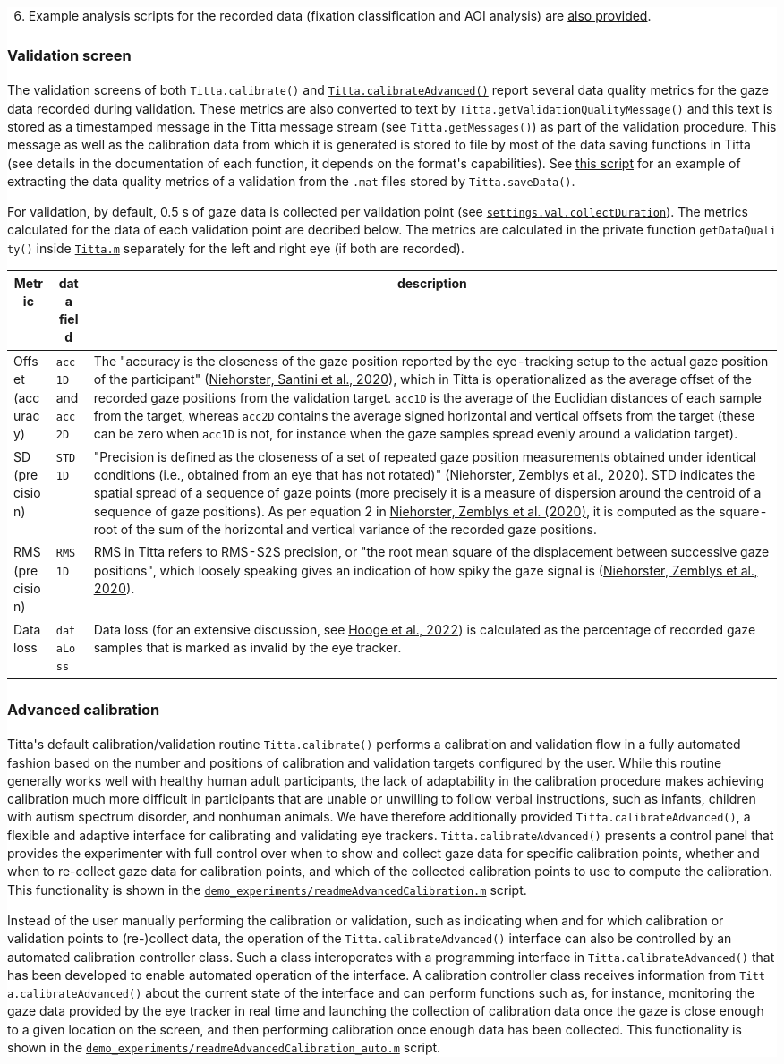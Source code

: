 6. Example analysis scripts for the recorded data (fixation classification and AOI analysis) are [also provided](demo_analysis).

### Validation screen
The validation screens of both `Titta.calibrate()` and [`Titta.calibrateAdvanced()`](#advanced-calibration) report several data quality metrics for the gaze data recorded during validation. These metrics are also converted to text by `Titta.getValidationQualityMessage()` and this text is stored as a timestamped message in the Titta message stream (see `Titta.getMessages()`) as part of the validation procedure. This message as well as the calibration data from which it is generated is stored to file by most of the data saving functions in Titta (see details in the documentation of each function, it depends on the format's capabilities). See [this script](demo_analysis/a_validationAccuracy.m) for an example of extracting the data quality metrics of a validation from the `.mat` files stored by `Titta.saveData()`.

For validation, by default, 0.5 s of gaze data is collected per validation point (see [`settings.val.collectDuration`](#supported-options)). The metrics calculated for the data of each validation point are decribed below. The metrics are calculated in the private function `getDataQuality()` inside [`Titta.m`](Titta.m) separately for the left and right eye (if both are recorded).

|Metric|data field|description|
|---|---|---|
|Offset (accuracy)|`acc1D` and `acc2D`|The "accuracy is the closeness of the gaze position reported by the eye-tracking setup to the actual gaze position of the participant" ([Niehorster, Santini et al., 2020](https://doi.org/10.3758/s13428-019-01307-0)), which in Titta is operationalized as the average offset of the recorded gaze positions from the validation target. `acc1D` is the average of the Euclidian distances of each sample from the target, whereas `acc2D` contains the average signed horizontal and vertical offsets from the target (these can be zero when `acc1D` is not, for instance when the gaze samples spread evenly around a validation target).|
|SD (precision)|`STD1D`|"Precision is defined as the closeness of a set of repeated gaze position measurements obtained under identical conditions (i.e., obtained from an eye that has not rotated)" ([Niehorster, Zemblys et al., 2020](https://doi.org/10.3758/s13428-020-01400-9)). STD indicates the spatial spread of a sequence of gaze points (more precisely it is a measure of dispersion around the centroid of a sequence of gaze positions). As per equation 2 in [Niehorster, Zemblys et al. (2020)](https://doi.org/10.3758/s13428-020-01400-9), it is computed as the square-root of the sum of the horizontal and vertical variance of the recorded gaze positions.|
|RMS (precision)|`RMS1D`|RMS in Titta refers to RMS-S2S precision, or "the root mean square of the displacement between successive gaze positions", which loosely speaking gives an indication of how spiky the gaze signal is ([Niehorster, Zemblys et al., 2020](https://doi.org/10.3758/s13428-020-01400-9)).|
|Data loss|`dataLoss`|Data loss (for an extensive discussion, see [Hooge et al., 2022](https://doi.org/10.3758/s13428-022-02010-3)) is calculated as the percentage of recorded gaze samples that is marked as invalid by the eye tracker.|

### Advanced calibration
Titta's default calibration/validation routine `Titta.calibrate()` performs a calibration and validation flow in a fully automated fashion based on the number and positions of calibration and validation targets configured by the user. While this routine generally works well with healthy human adult participants, the lack of adaptability in the calibration procedure makes achieving calibration much more difficult in participants that are unable or unwilling to follow verbal instructions, such as infants, children with autism spectrum disorder, and nonhuman animals. We have therefore additionally provided `Titta.calibrateAdvanced()`, a flexible and adaptive interface for calibrating and validating eye trackers. `Titta.calibrateAdvanced()` presents a control panel that provides the experimenter with full control over when to show and collect gaze data for specific calibration points, whether and when to re-collect gaze data for calibration points, and which of the collected calibration points to use to compute the calibration. This functionality is shown in the [`demo_experiments/readmeAdvancedCalibration.m`](/demo_experiments/readmeAdvancedCalibration.m) script.

Instead of the user manually performing the calibration or validation, such as indicating when and for which calibration or validation points to (re-)collect data, the operation of the `Titta.calibrateAdvanced()` interface can also be controlled by an automated calibration controller class. Such a class interoperates with a programming interface in `Titta.calibrateAdvanced()` that has been developed to enable automated operation of the interface. A calibration controller class receives information from `Titta.calibrateAdvanced()` about the current state of the interface and can perform functions such as, for instance, monitoring the gaze data provided by the eye tracker in real time and launching the collection of calibration data once the gaze is close enough to a given location on the screen, and then performing calibration once enough data has been collected. This functionality is shown in the [`demo_experiments/readmeAdvancedCalibration_auto.m`](/demo_experiments/readmeAdvancedCalibration_auto.m) script.
